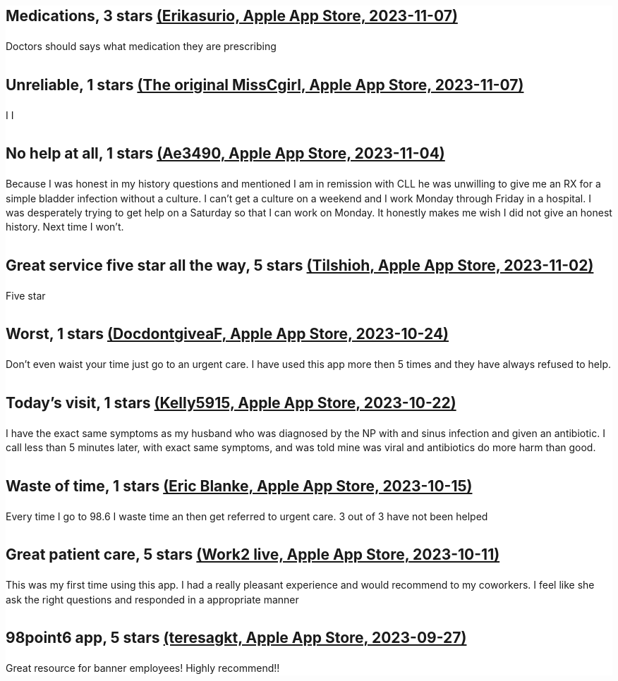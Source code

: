 ## Medications, 3 stars [(Erikasurio, Apple App Store, 2023-11-07)](https://apple/10561910579)
Doctors should says what medication they are prescribing

## Unreliable, 1 stars [(The original MissCgirl, Apple App Store, 2023-11-07)](https://apple/10560486418)
I I

## No help at all, 1 stars [(Ae3490, Apple App Store, 2023-11-04)](https://apple/10550025152)
Because I was honest in my history questions and mentioned I am in remission with CLL  he was unwilling to give me an RX for a simple bladder infection without a culture. I can’t get a culture on a weekend and I work Monday through Friday in a hospital. I was desperately trying to get help on a Saturday so that I can work on Monday. 
It honestly makes me wish I did not give an honest history. Next time I won’t.

## Great service five star all the way, 5 stars [(Tilshioh, Apple App Store, 2023-11-02)](https://apple/10542375931)
Five star

## Worst, 1 stars [(DocdontgiveaF, Apple App Store, 2023-10-24)](https://apple/10510242017)
Don’t even waist your time just go to an urgent care. I have used this app more then 5 times and they have always refused to help.

## Today’s visit, 1 stars [(Kelly5915, Apple App Store, 2023-10-22)](https://apple/10503585851)
I have the exact same symptoms as my husband who was diagnosed by the NP with and sinus infection and given an antibiotic. I call less than 5 minutes later, with exact same symptoms, and was told mine was viral and antibiotics do more harm than good.

## Waste of time, 1 stars [(Eric Blanke, Apple App Store, 2023-10-15)](https://apple/10478650356)
Every time I go to 98.6 I waste time an then get referred to urgent care. 3 out of 3 have not been helped

## Great patient care, 5 stars [(Work2 live, Apple App Store, 2023-10-11)](https://apple/10463709748)
This was my first time using this app. I had a really pleasant experience and would recommend to my coworkers. I feel like she ask the right questions and responded in a appropriate manner

## 98point6 app, 5 stars [(teresagkt, Apple App Store, 2023-09-27)](https://apple/10413409475)
Great resource for banner employees!
Highly recommend!!
